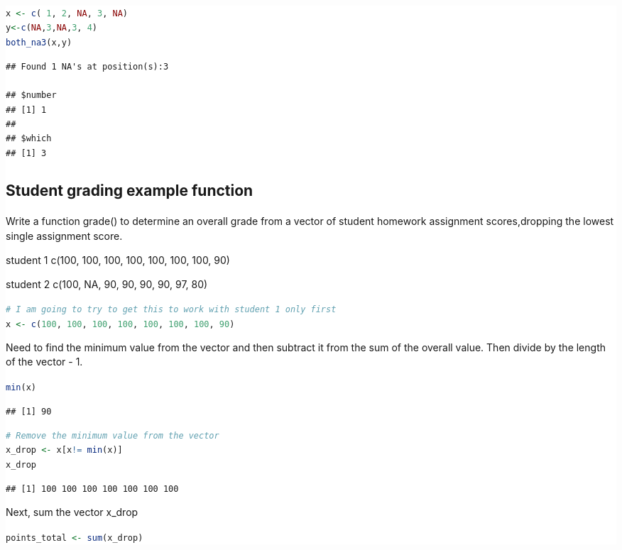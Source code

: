 ``` r
x <- c( 1, 2, NA, 3, NA)
y<-c(NA,3,NA,3, 4)
both_na3(x,y)
```

    ## Found 1 NA's at position(s):3

    ## $number
    ## [1] 1
    ## 
    ## $which
    ## [1] 3

Student grading example function
--------------------------------

Write a function grade() to determine an overall grade from a vector of student homework assignment scores,dropping the lowest single assignment score.

student 1 c(100, 100, 100, 100, 100, 100, 100, 90)

student 2 c(100, NA, 90, 90, 90, 90, 97, 80)

``` r
# I am going to try to get this to work with student 1 only first
x <- c(100, 100, 100, 100, 100, 100, 100, 90)
```

Need to find the minimum value from the vector and then subtract it from the sum of the overall value. Then divide by the length of the vector - 1.

``` r
min(x)
```

    ## [1] 90

``` r
# Remove the minimum value from the vector
x_drop <- x[x!= min(x)]
x_drop
```

    ## [1] 100 100 100 100 100 100 100

Next, sum the vector x\_drop

``` r
points_total <- sum(x_drop)
```
